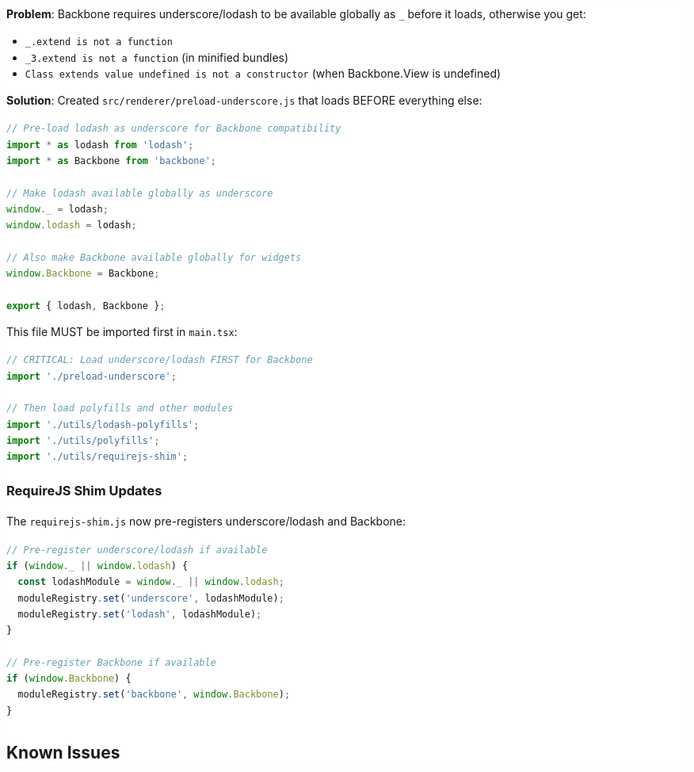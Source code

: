 **Problem**: Backbone requires underscore/lodash to be available globally as `_` before it loads, otherwise you get:

- `_.extend is not a function`
- `_3.extend is not a function` (in minified bundles)
- `Class extends value undefined is not a constructor` (when Backbone.View is undefined)

**Solution**: Created `src/renderer/preload-underscore.js` that loads BEFORE everything else:

```javascript
// Pre-load lodash as underscore for Backbone compatibility
import * as lodash from 'lodash';
import * as Backbone from 'backbone';

// Make lodash available globally as underscore
window._ = lodash;
window.lodash = lodash;

// Also make Backbone available globally for widgets
window.Backbone = Backbone;

export { lodash, Backbone };
```

This file MUST be imported first in `main.tsx`:

```typescript
// CRITICAL: Load underscore/lodash FIRST for Backbone
import './preload-underscore';

// Then load polyfills and other modules
import './utils/lodash-polyfills';
import './utils/polyfills';
import './utils/requirejs-shim';
```

### RequireJS Shim Updates

The `requirejs-shim.js` now pre-registers underscore/lodash and Backbone:

```javascript
// Pre-register underscore/lodash if available
if (window._ || window.lodash) {
  const lodashModule = window._ || window.lodash;
  moduleRegistry.set('underscore', lodashModule);
  moduleRegistry.set('lodash', lodashModule);
}

// Pre-register Backbone if available
if (window.Backbone) {
  moduleRegistry.set('backbone', window.Backbone);
}
```

## Known Issues
